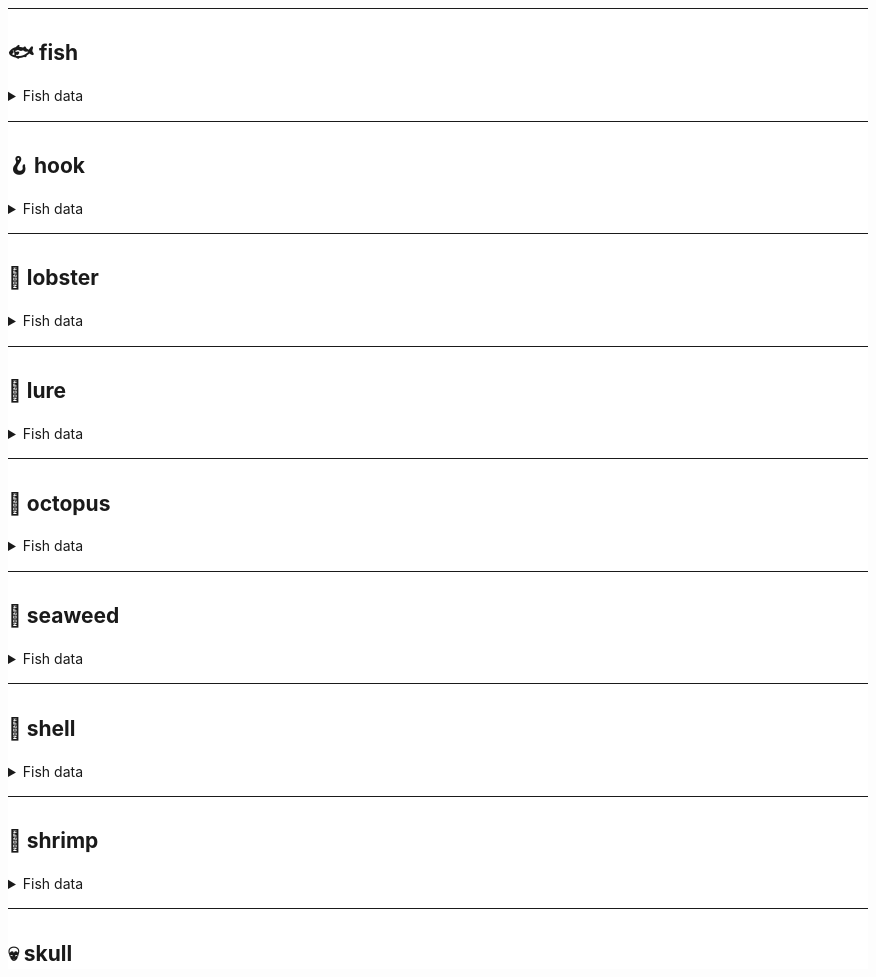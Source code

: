 ---------------

## 🐟 fish

<details><summary>Fish data</summary></details>

---------------

## 🪝 hook

<details><summary>Fish data</summary></details>

---------------

## 🦞 lobster

<details><summary>Fish data</summary></details>

---------------

## 🎏 lure

<details><summary>Fish data</summary></details>

---------------

## 🐙 octopus

<details><summary>Fish data</summary></details>

---------------

## 🌿 seaweed

<details><summary>Fish data</summary></details>

---------------

## 🐚 shell

<details><summary>Fish data</summary></details>

---------------

## 🦐 shrimp

<details><summary>Fish data</summary></details>

---------------

## 💀 skull
